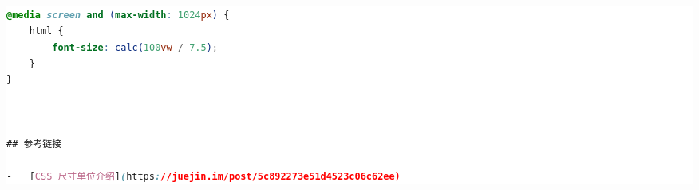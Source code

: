```css
@media screen and (max-width: 1024px) {
    html {
        font-size: calc(100vw / 7.5);
    }
}



## 参考链接

-   [CSS 尺寸单位介绍](https://juejin.im/post/5c892273e51d4523c06c62ee)
